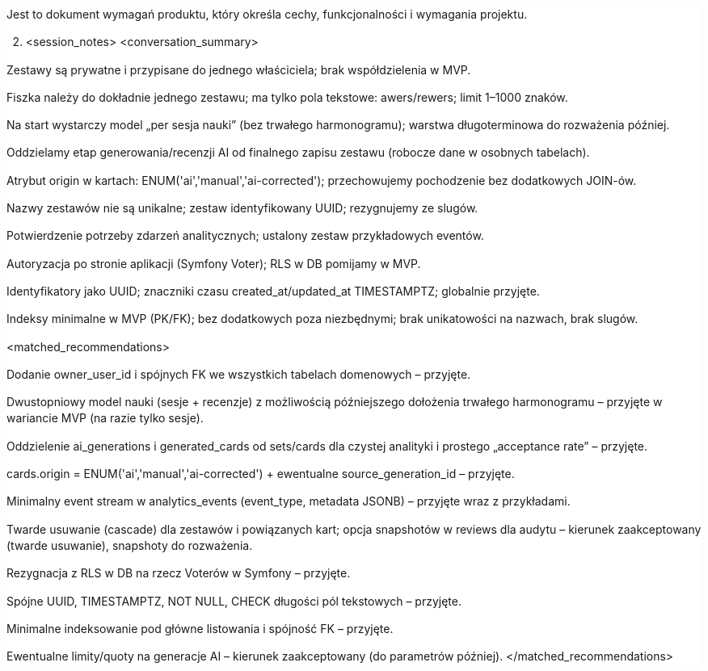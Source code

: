 </prd>

Jest to dokument wymagań produktu, który określa cechy, funkcjonalności i wymagania projektu.

2. <session_notes>
   <conversation_summary>
   <decisions>

Zestawy są prywatne i przypisane do jednego właściciela; brak współdzielenia w MVP.

Fiszka należy do dokładnie jednego zestawu; ma tylko pola tekstowe: awers/rewers; limit 1–1000 znaków.

Na start wystarczy model „per sesja nauki” (bez trwałego harmonogramu); warstwa długoterminowa do rozważenia później.

Oddzielamy etap generowania/recenzji AI od finalnego zapisu zestawu (robocze dane w osobnych tabelach).

Atrybut origin w kartach: ENUM('ai','manual','ai-corrected'); przechowujemy pochodzenie bez dodatkowych JOIN-ów.

Nazwy zestawów nie są unikalne; zestaw identyfikowany UUID; rezygnujemy ze slugów.

Potwierdzenie potrzeby zdarzeń analitycznych; ustalony zestaw przykładowych eventów.

Autoryzacja po stronie aplikacji (Symfony Voter); RLS w DB pomijamy w MVP.

Identyfikatory jako UUID; znaczniki czasu created_at/updated_at TIMESTAMPTZ; globalnie przyjęte.

Indeksy minimalne w MVP (PK/FK); bez dodatkowych poza niezbędnymi; brak unikatowości na nazwach, brak slugów.

</decisions>

<matched_recommendations>

Dodanie owner_user_id i spójnych FK we wszystkich tabelach domenowych – przyjęte.

Dwustopniowy model nauki (sesje + recenzje) z możliwością późniejszego dołożenia trwałego harmonogramu – przyjęte w wariancie MVP (na razie tylko sesje).

Oddzielenie ai_generations i generated_cards od sets/cards dla czystej analityki i prostego „acceptance rate” – przyjęte.

cards.origin = ENUM('ai','manual','ai-corrected') + ewentualne source_generation_id – przyjęte.

Minimalny event stream w analytics_events (event_type, metadata JSONB) – przyjęte wraz z przykładami.

Twarde usuwanie (cascade) dla zestawów i powiązanych kart; opcja snapshotów w reviews dla audytu – kierunek zaakceptowany (twarde usuwanie), snapshoty do rozważenia.

Rezygnacja z RLS w DB na rzecz Voterów w Symfony – przyjęte.

Spójne UUID, TIMESTAMPTZ, NOT NULL, CHECK długości pól tekstowych – przyjęte.

Minimalne indeksowanie pod główne listowania i spójność FK – przyjęte.

Ewentualne limity/quoty na generacje AI – kierunek zaakceptowany (do parametrów później).
</matched_recommendations>
